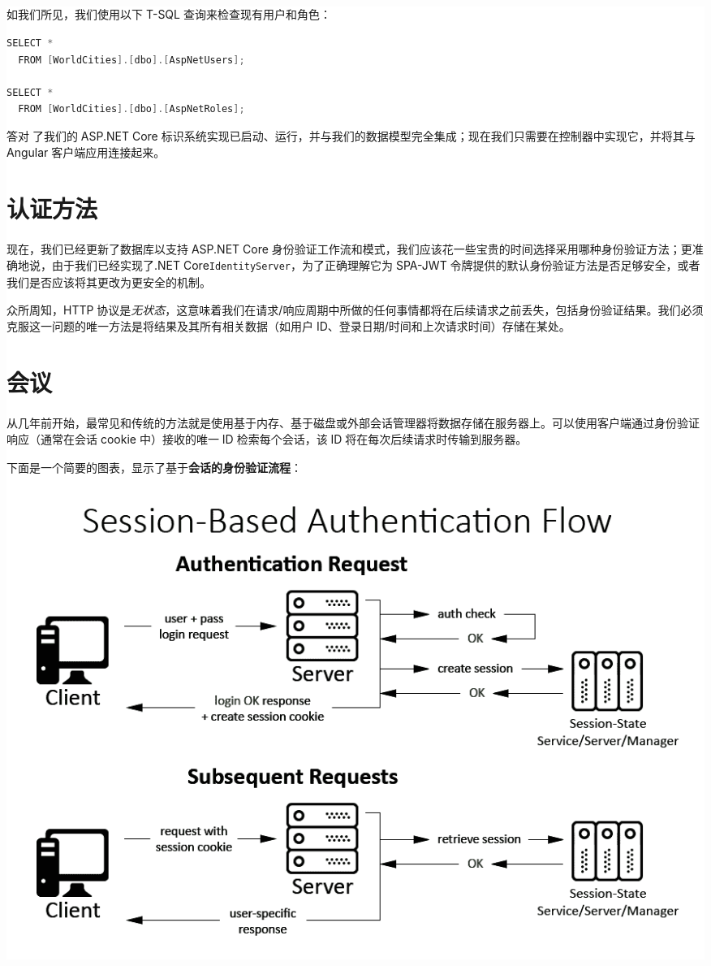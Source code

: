 如我们所见，我们使用以下 T-SQL 查询来检查现有用户和角色：

```cs
SELECT *
  FROM [WorldCities].[dbo].[AspNetUsers];

SELECT *
  FROM [WorldCities].[dbo].[AspNetRoles];
```

答对 了我们的 ASP.NET Core 标识系统实现已启动、运行，并与我们的数据模型完全集成；现在我们只需要在控制器中实现它，并将其与 Angular 客户端应用连接起来。

# 认证方法

现在，我们已经更新了数据库以支持 ASP.NET Core 身份验证工作流和模式，我们应该花一些宝贵的时间选择采用哪种身份验证方法；更准确地说，由于我们已经实现了.NET Core`IdentityServer`，为了正确理解它为 SPA-JWT 令牌提供的默认身份验证方法是否足够安全，或者我们是否应该将其更改为更安全的机制。

众所周知，HTTP 协议是*无状态*，这意味着我们在请求/响应周期中所做的任何事情都将在后续请求之前丢失，包括身份验证结果。我们必须克服这一问题的唯一方法是将结果及其所有相关数据（如用户 ID、登录日期/时间和上次请求时间）存储在某处。

# 会议

从几年前开始，最常见和传统的方法就是使用基于内存、基于磁盘或外部会话管理器将数据存储在服务器上。可以使用客户端通过身份验证响应（通常在会话 cookie 中）接收的唯一 ID 检索每个会话，该 ID 将在每次后续请求时传输到服务器。

下面是一个简要的图表，显示了基于**会话的身份验证流程**：

![](img/3efdd246-b671-4e8a-868a-2520a14d15e7.png)
